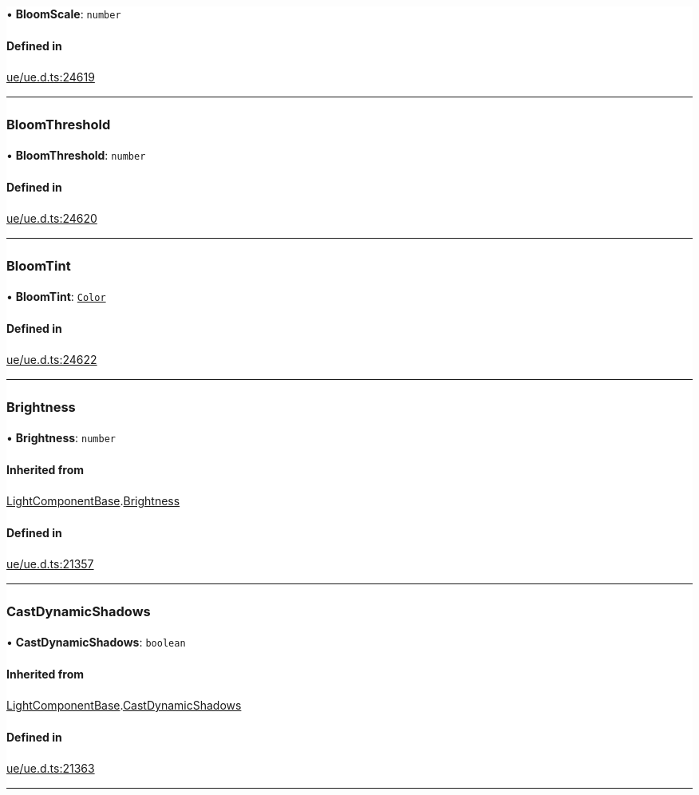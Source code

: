 • **BloomScale**: `number`

#### Defined in

[ue/ue.d.ts:24619](https://github.com/YugMetaverse/yug_typings/blob/25cad34/ue/ue.d.ts#L24619)

___

### BloomThreshold

• **BloomThreshold**: `number`

#### Defined in

[ue/ue.d.ts:24620](https://github.com/YugMetaverse/yug_typings/blob/25cad34/ue/ue.d.ts#L24620)

___

### BloomTint

• **BloomTint**: [`Color`](ue_ue_s.Color.md)

#### Defined in

[ue/ue.d.ts:24622](https://github.com/YugMetaverse/yug_typings/blob/25cad34/ue/ue.d.ts#L24622)

___

### Brightness

• **Brightness**: `number`

#### Inherited from

[LightComponentBase](ue_ue.LightComponentBase.md).[Brightness](ue_ue.LightComponentBase.md#brightness)

#### Defined in

[ue/ue.d.ts:21357](https://github.com/YugMetaverse/yug_typings/blob/25cad34/ue/ue.d.ts#L21357)

___

### CastDynamicShadows

• **CastDynamicShadows**: `boolean`

#### Inherited from

[LightComponentBase](ue_ue.LightComponentBase.md).[CastDynamicShadows](ue_ue.LightComponentBase.md#castdynamicshadows)

#### Defined in

[ue/ue.d.ts:21363](https://github.com/YugMetaverse/yug_typings/blob/25cad34/ue/ue.d.ts#L21363)

___
